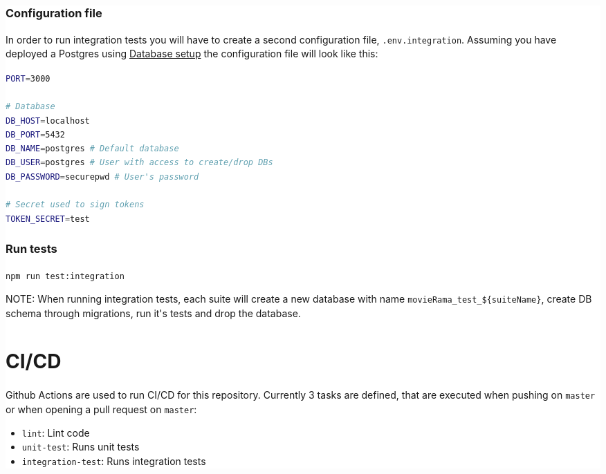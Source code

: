 ### Configuration file

In order to run integration tests you will have to create a second configuration file, `.env.integration`. Assuming you have deployed a Postgres using [Database setup](#database-setup) the configuration file will look like this:

```bash
PORT=3000

# Database
DB_HOST=localhost
DB_PORT=5432
DB_NAME=postgres # Default database
DB_USER=postgres # User with access to create/drop DBs
DB_PASSWORD=securepwd # User's password

# Secret used to sign tokens
TOKEN_SECRET=test
```

### Run tests

```bash
npm run test:integration
```

NOTE: When running integration tests, each suite will create a new database with name `movieRama_test_${suiteName}`, create DB schema through migrations, run it's tests and drop the database.

# CI/CD

Github Actions are used to run CI/CD for this repository. Currently 3 tasks are defined, that are executed when pushing on `master` or when opening a pull request on `master`:

-   `lint`: Lint code
-   `unit-test`: Runs unit tests
-   `integration-test`: Runs integration tests
